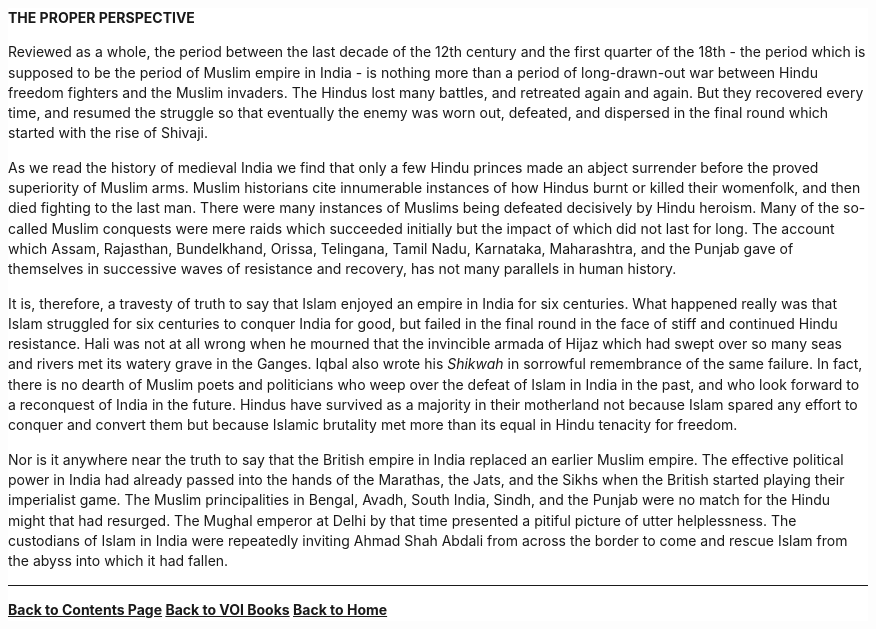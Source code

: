 
**THE PROPER PERSPECTIVE**

Reviewed as a whole, the period between the last decade of the 12th
century and the first quarter of the 18th - the period which is supposed
to be the period of Muslim empire in India - is nothing more than a
period of long-drawn-out war between Hindu freedom fighters and the
Muslim invaders. The Hindus lost many battles, and retreated again and
again. But they recovered every time, and resumed the struggle so that
eventually the enemy was worn out, defeated, and dispersed in the final
round which started with the rise of Shivaji.

As we read the history of medieval India we find that only a few Hindu
princes made an abject surrender before the proved superiority of Muslim
arms. Muslim historians cite innumerable instances of how Hindus burnt
or killed their womenfolk, and then died fighting to the last man. There
were many instances of Muslims being defeated decisively by Hindu
heroism. Many of the so-called Muslim conquests were mere raids which
succeeded initially but the impact of which did not last for long. The
account which Assam, Rajasthan, Bundelkhand, Orissa, Telingana, Tamil
Nadu, Karnataka, Maharashtra, and the Punjab gave of themselves in
successive waves of resistance and recovery, has not many parallels in
human history.

It is, therefore, a travesty of truth to say that Islam enjoyed an
empire in India for six centuries. What happened really was that Islam
struggled for six centuries to conquer India for good, but failed in the
final round in the face of stiff and continued Hindu resistance. Hali
was not at all wrong when he mourned that the invincible armada of Hijaz
which had swept over so many seas and rivers met its watery grave in the
Ganges. Iqbal also wrote his *Shikwah* in sorrowful remembrance of the
same failure. In fact, there is no dearth of Muslim poets and
politicians who weep over the defeat of Islam in India in the past, and
who look forward to a reconquest of India in the future. Hindus have
survived as a majority in their motherland not because Islam spared any
effort to conquer and convert them but because Islamic brutality met
more than its equal in Hindu tenacity for freedom.

Nor is it anywhere near the truth to say that the British empire in
India replaced an earlier Muslim empire. The effective political power
in India had already passed into the hands of the Marathas, the Jats,
and the Sikhs when the British started playing their imperialist game.
The Muslim principalities in Bengal, Avadh, South India, Sindh, and the
Punjab were no match for the Hindu might that had resurged. The Mughal
emperor at Delhi by that time presented a pitiful picture of utter
helplessness. The custodians of Islam in India were repeatedly inviting
Ahmad Shah Abdali from across the border to come and rescue Islam from
the abyss into which it had fallen.  
 

------------------------------------------------------------------------

**[Back to Contents Page](index.htm)   [Back to VOI
Books](http://voiceofdharma.org/books)   [Back to
Home](http://voiceofdharma.org)**
